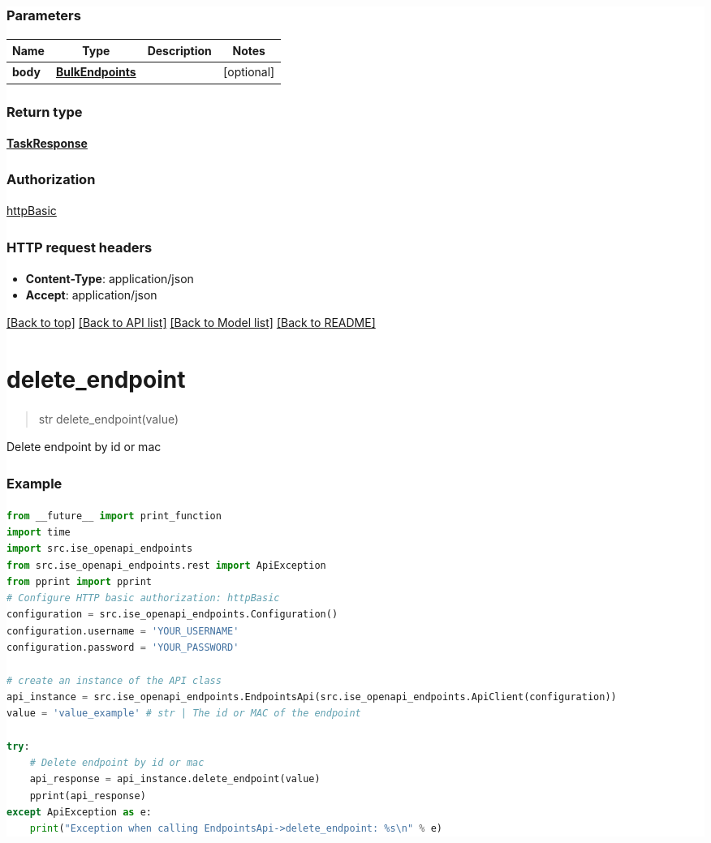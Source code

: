 ### Parameters

Name | Type | Description  | Notes
------------- | ------------- | ------------- | -------------
 **body** | [**BulkEndpoints**](BulkEndpoints.md)|  | [optional] 

### Return type

[**TaskResponse**](TaskResponse.md)

### Authorization

[httpBasic](../README.md#httpBasic)

### HTTP request headers

 - **Content-Type**: application/json
 - **Accept**: application/json

[[Back to top]](#) [[Back to API list]](../README.md#documentation-for-api-endpoints) [[Back to Model list]](../README.md#documentation-for-models) [[Back to README]](../README.md)

# **delete_endpoint**
> str delete_endpoint(value)

Delete endpoint by id or mac

### Example
```python
from __future__ import print_function
import time
import src.ise_openapi_endpoints
from src.ise_openapi_endpoints.rest import ApiException
from pprint import pprint
# Configure HTTP basic authorization: httpBasic
configuration = src.ise_openapi_endpoints.Configuration()
configuration.username = 'YOUR_USERNAME'
configuration.password = 'YOUR_PASSWORD'

# create an instance of the API class
api_instance = src.ise_openapi_endpoints.EndpointsApi(src.ise_openapi_endpoints.ApiClient(configuration))
value = 'value_example' # str | The id or MAC of the endpoint

try:
    # Delete endpoint by id or mac
    api_response = api_instance.delete_endpoint(value)
    pprint(api_response)
except ApiException as e:
    print("Exception when calling EndpointsApi->delete_endpoint: %s\n" % e)
```
